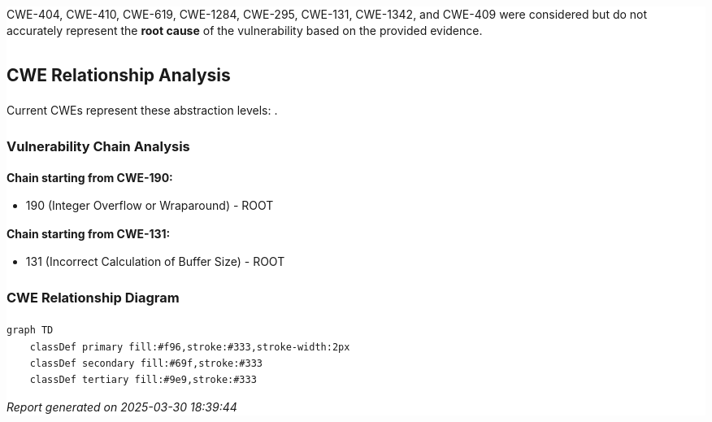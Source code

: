 CWE-404, CWE-410, CWE-619, CWE-1284, CWE-295, CWE-131, CWE-1342, and CWE-409 were considered but do not accurately represent the **root cause** of the vulnerability based on the provided evidence.


## CWE Relationship Analysis

Current CWEs represent these abstraction levels: .


### Vulnerability Chain Analysis

**Chain starting from CWE-190:**
- 190 (Integer Overflow or Wraparound) - ROOT


**Chain starting from CWE-131:**
- 131 (Incorrect Calculation of Buffer Size) - ROOT



### CWE Relationship Diagram

```mermaid
graph TD
    classDef primary fill:#f96,stroke:#333,stroke-width:2px
    classDef secondary fill:#69f,stroke:#333
    classDef tertiary fill:#9e9,stroke:#333
```



*Report generated on 2025-03-30 18:39:44*
